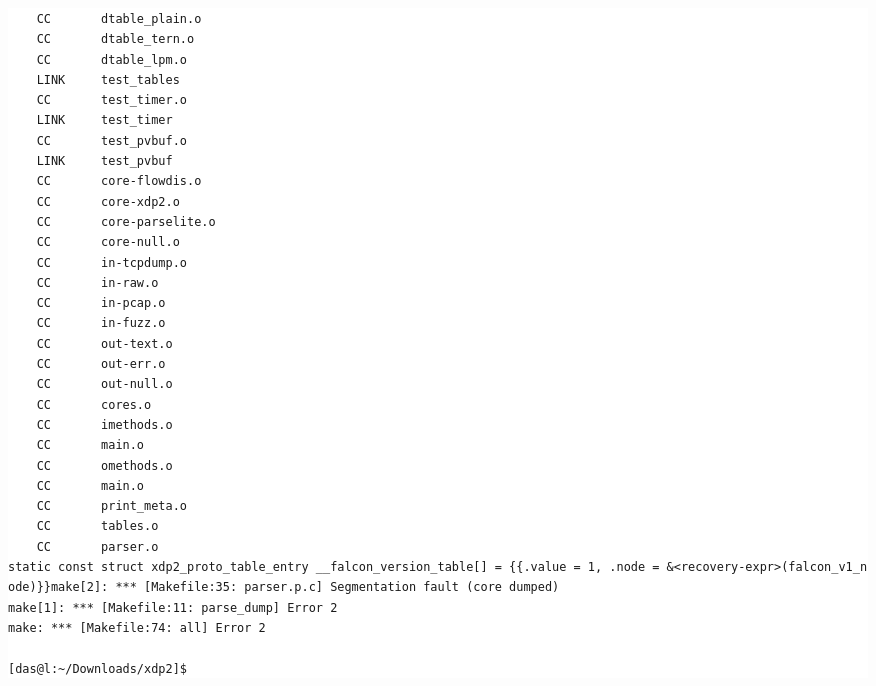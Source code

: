 ```
    CC       dtable_plain.o
    CC       dtable_tern.o
    CC       dtable_lpm.o
    LINK     test_tables
    CC       test_timer.o
    LINK     test_timer
    CC       test_pvbuf.o
    LINK     test_pvbuf
    CC       core-flowdis.o
    CC       core-xdp2.o
    CC       core-parselite.o
    CC       core-null.o
    CC       in-tcpdump.o
    CC       in-raw.o
    CC       in-pcap.o
    CC       in-fuzz.o
    CC       out-text.o
    CC       out-err.o
    CC       out-null.o
    CC       cores.o
    CC       imethods.o
    CC       main.o
    CC       omethods.o
    CC       main.o
    CC       print_meta.o
    CC       tables.o
    CC       parser.o
static const struct xdp2_proto_table_entry __falcon_version_table[] = {{.value = 1, .node = &<recovery-expr>(falcon_v1_node)}}make[2]: *** [Makefile:35: parser.p.c] Segmentation fault (core dumped)
make[1]: *** [Makefile:11: parse_dump] Error 2
make: *** [Makefile:74: all] Error 2

[das@l:~/Downloads/xdp2]$
```